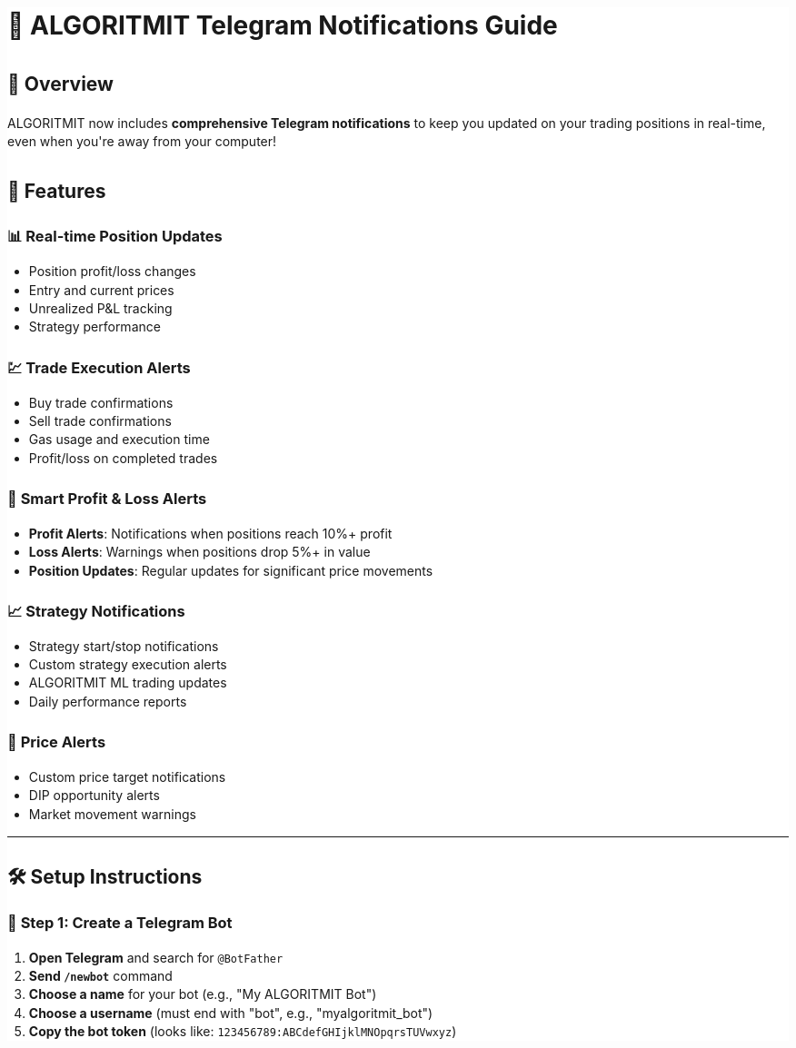 # 📱 ALGORITMIT Telegram Notifications Guide

## 🎯 Overview

ALGORITMIT now includes **comprehensive Telegram notifications** to keep you updated on your trading positions in real-time, even when you're away from your computer!

## 🚀 Features

### 📊 **Real-time Position Updates**
- Position profit/loss changes
- Entry and current prices
- Unrealized P&L tracking
- Strategy performance

### 💹 **Trade Execution Alerts**
- Buy trade confirmations
- Sell trade confirmations
- Gas usage and execution time
- Profit/loss on completed trades

### 🎯 **Smart Profit & Loss Alerts**
- **Profit Alerts**: Notifications when positions reach 10%+ profit
- **Loss Alerts**: Warnings when positions drop 5%+ in value
- **Position Updates**: Regular updates for significant price movements

### 📈 **Strategy Notifications**
- Strategy start/stop notifications
- Custom strategy execution alerts
- ALGORITMIT ML trading updates
- Daily performance reports

### 🔔 **Price Alerts**
- Custom price target notifications
- DIP opportunity alerts
- Market movement warnings

---

## 🛠️ Setup Instructions

### 📱 **Step 1: Create a Telegram Bot**

1. **Open Telegram** and search for `@BotFather`
2. **Send `/newbot`** command
3. **Choose a name** for your bot (e.g., "My ALGORITMIT Bot")
4. **Choose a username** (must end with "bot", e.g., "myalgoritmit_bot")
5. **Copy the bot token** (looks like: `123456789:ABCdefGHIjklMNOpqrsTUVwxyz`)
